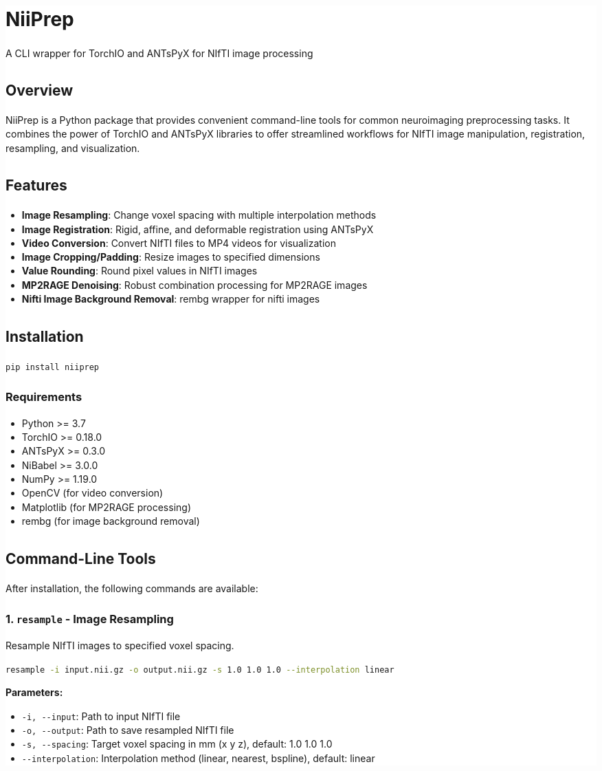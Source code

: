 # NiiPrep

A CLI wrapper for TorchIO and ANTsPyX for NIfTI image processing

## Overview

NiiPrep is a Python package that provides convenient command-line tools for common neuroimaging preprocessing tasks. It combines the power of TorchIO and ANTsPyX libraries to offer streamlined workflows for NIfTI image manipulation, registration, resampling, and visualization.

## Features

- **Image Resampling**: Change voxel spacing with multiple interpolation methods
- **Image Registration**: Rigid, affine, and deformable registration using ANTsPyX
- **Video Conversion**: Convert NIfTI files to MP4 videos for visualization
- **Image Cropping/Padding**: Resize images to specified dimensions
- **Value Rounding**: Round pixel values in NIfTI images
- **MP2RAGE Denoising**: Robust combination processing for MP2RAGE images
- **Nifti Image Background Removal**: rembg wrapper for nifti images


## Installation

```bash
pip install niiprep
```

### Requirements

- Python >= 3.7
- TorchIO >= 0.18.0
- ANTsPyX >= 0.3.0
- NiBabel >= 3.0.0
- NumPy >= 1.19.0
- OpenCV (for video conversion)
- Matplotlib (for MP2RAGE processing)
- rembg (for image background removal)

## Command-Line Tools

After installation, the following commands are available:

### 1. `resample` - Image Resampling

Resample NIfTI images to specified voxel spacing.

```bash
resample -i input.nii.gz -o output.nii.gz -s 1.0 1.0 1.0 --interpolation linear
```

**Parameters:**
- `-i, --input`: Path to input NIfTI file
- `-o, --output`: Path to save resampled NIfTI file
- `-s, --spacing`: Target voxel spacing in mm (x y z), default: 1.0 1.0 1.0
- `--interpolation`: Interpolation method (linear, nearest, bspline), default: linear
